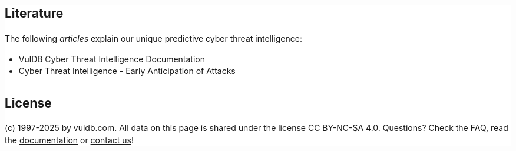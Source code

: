 ## Literature

The following _articles_ explain our unique predictive cyber threat intelligence:

* [VulDB Cyber Threat Intelligence Documentation](https://vuldb.com/?kb.cti)
* [Cyber Threat Intelligence - Early Anticipation of Attacks](https://www.scip.ch/en/?labs.20201022)

## License

(c) [1997-2025](https://vuldb.com/?kb.changelog) by [vuldb.com](https://vuldb.com/?kb.about). All data on this page is shared under the license [CC BY-NC-SA 4.0](https://creativecommons.org/licenses/by-nc-sa/4.0/). Questions? Check the [FAQ](https://vuldb.com/?kb.faq), read the [documentation](https://vuldb.com/?kb) or [contact us](https://vuldb.com/?contact)!
